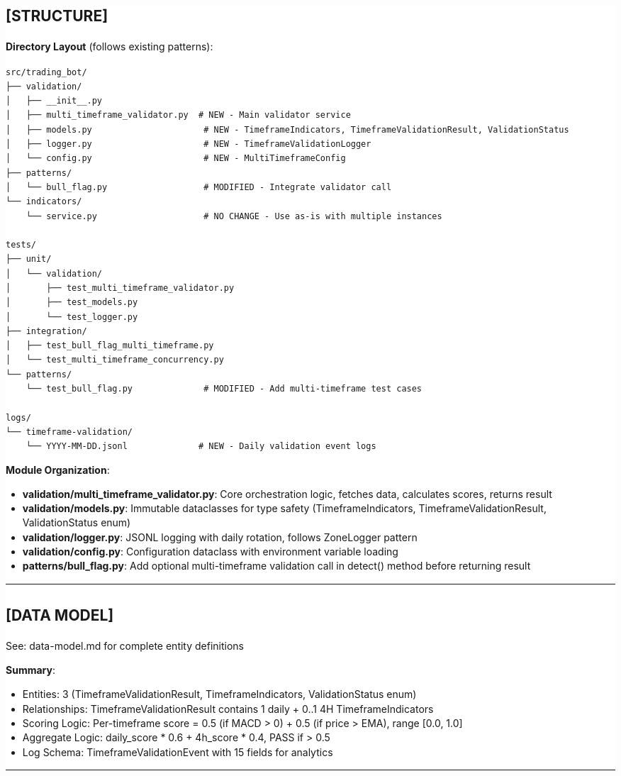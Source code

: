 
## [STRUCTURE]

**Directory Layout** (follows existing patterns):

```
src/trading_bot/
├── validation/
│   ├── __init__.py
│   ├── multi_timeframe_validator.py  # NEW - Main validator service
│   ├── models.py                      # NEW - TimeframeIndicators, TimeframeValidationResult, ValidationStatus
│   ├── logger.py                      # NEW - TimeframeValidationLogger
│   └── config.py                      # NEW - MultiTimeframeConfig
├── patterns/
│   └── bull_flag.py                   # MODIFIED - Integrate validator call
└── indicators/
    └── service.py                     # NO CHANGE - Use as-is with multiple instances

tests/
├── unit/
│   └── validation/
│       ├── test_multi_timeframe_validator.py
│       ├── test_models.py
│       └── test_logger.py
├── integration/
│   ├── test_bull_flag_multi_timeframe.py
│   └── test_multi_timeframe_concurrency.py
└── patterns/
    └── test_bull_flag.py              # MODIFIED - Add multi-timeframe test cases

logs/
└── timeframe-validation/
    └── YYYY-MM-DD.jsonl              # NEW - Daily validation event logs
```

**Module Organization**:
- **validation/multi_timeframe_validator.py**: Core orchestration logic, fetches data, calculates scores, returns result
- **validation/models.py**: Immutable dataclasses for type safety (TimeframeIndicators, TimeframeValidationResult, ValidationStatus enum)
- **validation/logger.py**: JSONL logging with daily rotation, follows ZoneLogger pattern
- **validation/config.py**: Configuration dataclass with environment variable loading
- **patterns/bull_flag.py**: Add optional multi-timeframe validation call in detect() method before returning result

---

## [DATA MODEL]

See: data-model.md for complete entity definitions

**Summary**:
- Entities: 3 (TimeframeValidationResult, TimeframeIndicators, ValidationStatus enum)
- Relationships: TimeframeValidationResult contains 1 daily + 0..1 4H TimeframeIndicators
- Scoring Logic: Per-timeframe score = 0.5 (if MACD > 0) + 0.5 (if price > EMA), range [0.0, 1.0]
- Aggregate Logic: daily_score * 0.6 + 4h_score * 0.4, PASS if > 0.5
- Log Schema: TimeframeValidationEvent with 15 fields for analytics

---